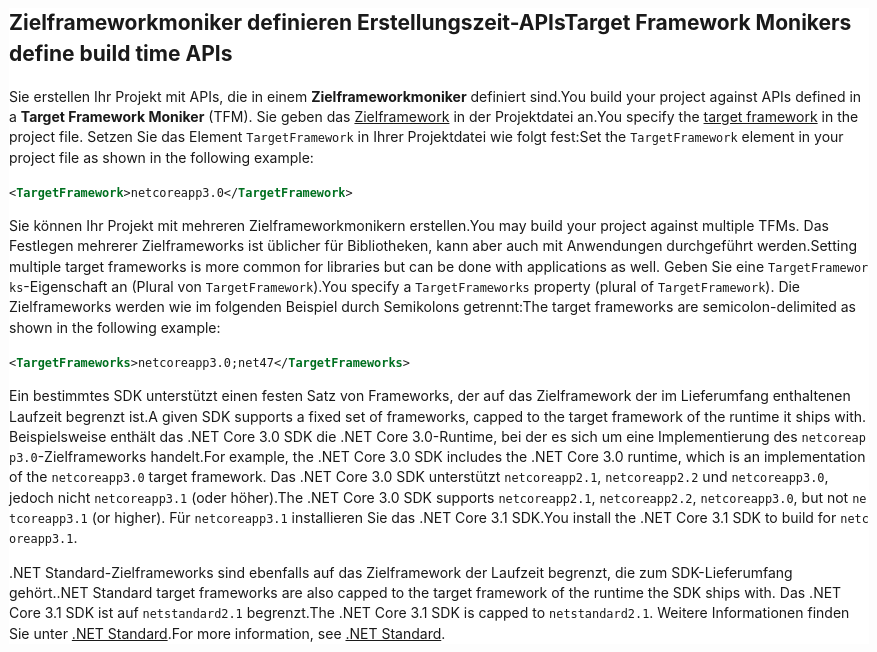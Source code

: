 ## <a name="target-framework-monikers-define-build-time-apis"></a><span data-ttu-id="27bac-140">Zielframeworkmoniker definieren Erstellungszeit-APIs</span><span class="sxs-lookup"><span data-stu-id="27bac-140">Target Framework Monikers define build time APIs</span></span>

<span data-ttu-id="27bac-141">Sie erstellen Ihr Projekt mit APIs, die in einem **Zielframeworkmoniker** definiert sind.</span><span class="sxs-lookup"><span data-stu-id="27bac-141">You build your project against APIs defined in a **Target Framework Moniker** (TFM).</span></span> <span data-ttu-id="27bac-142">Sie geben das [Zielframework](../../standard/frameworks.md) in der Projektdatei an.</span><span class="sxs-lookup"><span data-stu-id="27bac-142">You specify the [target framework](../../standard/frameworks.md) in the project file.</span></span> <span data-ttu-id="27bac-143">Setzen Sie das Element `TargetFramework` in Ihrer Projektdatei wie folgt fest:</span><span class="sxs-lookup"><span data-stu-id="27bac-143">Set the `TargetFramework` element in your project file as shown in the following example:</span></span>

``` xml
<TargetFramework>netcoreapp3.0</TargetFramework>
```

<span data-ttu-id="27bac-144">Sie können Ihr Projekt mit mehreren Zielframeworkmonikern erstellen.</span><span class="sxs-lookup"><span data-stu-id="27bac-144">You may build your project against multiple TFMs.</span></span> <span data-ttu-id="27bac-145">Das Festlegen mehrerer Zielframeworks ist üblicher für Bibliotheken, kann aber auch mit Anwendungen durchgeführt werden.</span><span class="sxs-lookup"><span data-stu-id="27bac-145">Setting multiple target frameworks is more common for libraries but can be done with applications as well.</span></span> <span data-ttu-id="27bac-146">Geben Sie eine `TargetFrameworks`-Eigenschaft an (Plural von `TargetFramework`).</span><span class="sxs-lookup"><span data-stu-id="27bac-146">You specify a `TargetFrameworks` property (plural of `TargetFramework`).</span></span> <span data-ttu-id="27bac-147">Die Zielframeworks werden wie im folgenden Beispiel durch Semikolons getrennt:</span><span class="sxs-lookup"><span data-stu-id="27bac-147">The target frameworks are semicolon-delimited as shown in the following example:</span></span>

``` xml
<TargetFrameworks>netcoreapp3.0;net47</TargetFrameworks>
```

<span data-ttu-id="27bac-148">Ein bestimmtes SDK unterstützt einen festen Satz von Frameworks, der auf das Zielframework der im Lieferumfang enthaltenen Laufzeit begrenzt ist.</span><span class="sxs-lookup"><span data-stu-id="27bac-148">A given SDK supports a fixed set of frameworks, capped to the target framework of the runtime it ships with.</span></span> <span data-ttu-id="27bac-149">Beispielsweise enthält das .NET Core 3.0 SDK die .NET Core 3.0-Runtime, bei der es sich um eine Implementierung des `netcoreapp3.0`-Zielframeworks handelt.</span><span class="sxs-lookup"><span data-stu-id="27bac-149">For example, the .NET Core 3.0 SDK includes the .NET Core 3.0 runtime, which is an implementation of the `netcoreapp3.0` target framework.</span></span> <span data-ttu-id="27bac-150">Das .NET Core 3.0 SDK unterstützt `netcoreapp2.1`, `netcoreapp2.2` und `netcoreapp3.0`, jedoch nicht `netcoreapp3.1` (oder höher).</span><span class="sxs-lookup"><span data-stu-id="27bac-150">The .NET Core 3.0 SDK supports `netcoreapp2.1`, `netcoreapp2.2`, `netcoreapp3.0`, but not `netcoreapp3.1` (or higher).</span></span> <span data-ttu-id="27bac-151">Für `netcoreapp3.1` installieren Sie das .NET Core 3.1 SDK.</span><span class="sxs-lookup"><span data-stu-id="27bac-151">You install the .NET Core 3.1 SDK to build for `netcoreapp3.1`.</span></span>

<span data-ttu-id="27bac-152">.NET Standard-Zielframeworks sind ebenfalls auf das Zielframework der Laufzeit begrenzt, die zum SDK-Lieferumfang gehört.</span><span class="sxs-lookup"><span data-stu-id="27bac-152">.NET Standard target frameworks are also capped to the target framework of the runtime the SDK ships with.</span></span> <span data-ttu-id="27bac-153">Das .NET Core 3.1 SDK ist auf `netstandard2.1` begrenzt.</span><span class="sxs-lookup"><span data-stu-id="27bac-153">The .NET Core 3.1 SDK is capped to `netstandard2.1`.</span></span> <span data-ttu-id="27bac-154">Weitere Informationen finden Sie unter [.NET Standard](../../standard/net-standard.md).</span><span class="sxs-lookup"><span data-stu-id="27bac-154">For more information, see [.NET Standard](../../standard/net-standard.md).</span></span>
